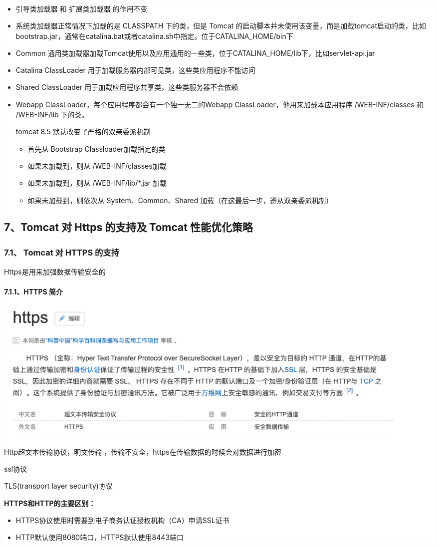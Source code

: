 - 引导类加载器 和 扩展类加载器 的作⽤不变

- 系统类加载器正常情况下加载的是 CLASSPATH 下的类，但是 Tomcat 的启动脚本并未使⽤该变量，⽽是加载tomcat启动的类，⽐如bootstrap.jar，通常在catalina.bat或者catalina.sh中指定。位于CATALINA_HOME/bin下

- Common 通⽤类加载器加载Tomcat使⽤以及应⽤通⽤的⼀些类，位于CATALINA_HOME/lib下，⽐如servlet-api.jar

- Catalina ClassLoader ⽤于加载服务器内部可⻅类，这些类应⽤程序不能访问

- Shared ClassLoader ⽤于加载应⽤程序共享类，这些类服务器不会依赖

- Webapp ClassLoader，每个应⽤程序都会有⼀个独⼀⽆⼆的Webapp ClassLoader，他⽤来加载本应⽤程序 /WEB-INF/classes 和 /WEB-INF/lib 下的类。

  tomcat 8.5 默认改变了严格的双亲委派机制

  - ⾸先从 Bootstrap Classloader加载指定的类

  - 如果未加载到，则从 /WEB-INF/classes加载

  - 如果未加载到，则从 /WEB-INF/lib/*.jar 加载
  - 如果未加载到，则依次从 System、Common、Shared 加载（在这最后⼀步，遵从双亲委派机制）

## 7、Tomcat 对 Https 的⽀持及 Tomcat 性能优化策略

### 7.1、 Tomcat 对 HTTPS 的⽀持

Https是⽤来加强数据传输安全的

#### 7.1.1、HTTPS 简介

![](../img/tomcat/tomcat-img-29.png)

Http超⽂本传输协议，明⽂传输 ，传输不安全，https在传输数据的时候会对数据进⾏加密

ssl协议

TLS(transport layer security)协议

**HTTPS和HTTP的主要区别：**

- HTTPS协议使⽤时需要到电⼦商务认证授权机构（CA）申请SSL证书

- HTTP默认使⽤8080端⼝，HTTPS默认使⽤8443端⼝
